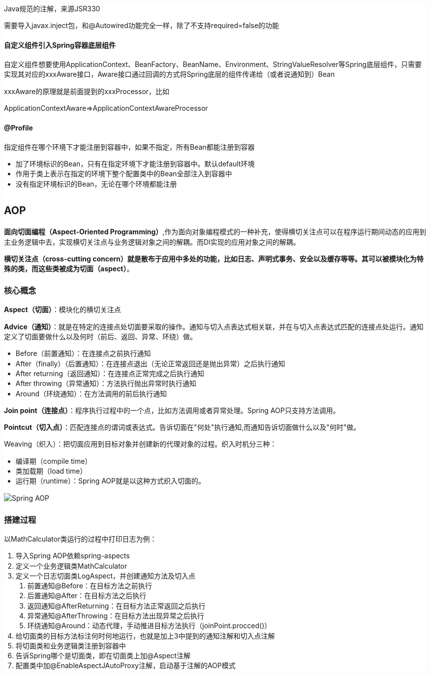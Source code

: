 Java规范的注解，来源JSR330

需要导入javax.inject包，和@Autowired功能完全一样，除了不支持required=false的功能

#### 自定义组件引入Spring容器底层组件

自定义组件想要使用ApplicationContext、BeanFactory、BeanName、Environment、StringValueResolver等Spring底层组件，只需要实现其对应的xxxAware接口，Aware接口通过回调的方式将Spring底层的组件传递给（或者说通知到）Bean

xxxAware的原理就是前面提到的xxxProcessor，比如

ApplicationContextAware=>ApplicationContextAwareProcessor

#### @Profile

指定组件在哪个环境下才能注册到容器中，如果不指定，所有Bean都能注册到容器

- 加了环境标识的Bean，只有在指定环境下才能注册到容器中。默认default环境
- 作用于类上表示在指定的环境下整个配置类中的Bean全部注入到容器中
- 没有指定环境标识的Bean，无论在哪个环境都能注册

## AOP

**面向切面编程（Aspect-Oriented Programming）**,作为面向对象编程模式的一种补充，使得横切关注点可以在程序运行期间动态的应用到主业务逻辑中去，实现横切关注点与业务逻辑对象之间的解耦。而DI实现的应用对象之间的解耦。

**横切关注点（cross-cutting concern）**就是散布于应用中多处的功能，比如日志、声明式事务、安全以及缓存等等。其可以被模块化为特殊的类，而这些类被成为**切面（aspect）**。

### 核心概念

**Aspect（切面）**：模块化的横切关注点

**Advice（通知）**：就是在特定的连接点处切面要采取的操作。通知与切入点表达式相关联，并在与切入点表达式匹配的连接点处运行。通知定义了切面要做什么以及何时（前后、返回、异常、环绕）做。

- Before（前置通知）：在连接点之前执行通知
- After（finally）（后置通知）：在连接点退出（无论正常返回还是抛出异常）之后执行通知
- After returning（返回通知）：在连接点正常完成之后执行通知
- After throwing（异常通知）：方法执行抛出异常时执行通知
- Around（环绕通知）：在方法调用的前后执行通知

**Join point（连接点）**：程序执行过程中的一个点，比如方法调用或者异常处理。Spring AOP只支持方法调用。

**Pointcut（切入点）**：匹配连接点的谓词或表达式。告诉切面在"何处"执行通知,而通知告诉切面做什么以及"何时"做。

Weaving（织入）：把切面应用到目标对象并创建新的代理对象的过程。织入时机分三种：

- 编译期（compile time）
- 类加载期（load time）
- 运行期（runtime）：Spring AOP就是以这种方式织入切面的。

![Spring AOP](https://raw.githubusercontent.com/zhengguoqiang927/Figure-bed/master/img/SpringAOP.png)

### 搭建过程

以MathCalculator类运行的过程中打印日志为例：

1. 导入Spring AOP依赖spring-aspects
2. 定义一个业务逻辑类MathCalculator
3. 定义一个日志切面类LogAspect，并创建通知方法及切入点
   1. 前置通知@Before：在目标方法之前执行
   2. 后置通知@After：在目标方法之后执行
   3. 返回通知@AfterReturning：在目标方法正常返回之后执行
   4. 异常通知@AfterThrowing：在目标方法出现异常之后执行
   5. 环绕通知@Around：动态代理，手动推进目标方法执行（joinPoint.procced()）
4. 给切面类的目标方法标注何时何地运行，也就是加上3中提到的通知注解和切入点注解
5. 将切面类和业务逻辑类注册到容器中
6. 告诉Spring哪个是切面类，即在切面类上加@Aspect注解
7. 配置类中加@EnableAspectJAutoProxy注解，启动基于注解的AOP模式
